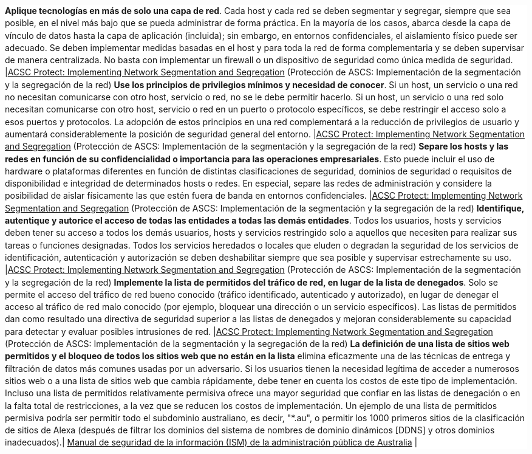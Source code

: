 **Aplique tecnologías en más de solo una capa de red**. Cada host y cada red se deben segmentar y segregar, siempre que sea posible, en el nivel más bajo que se pueda administrar de forma práctica. En la mayoría de los casos, abarca desde la capa de vínculo de datos hasta la capa de aplicación (incluida); sin embargo, en entornos confidenciales, el aislamiento físico puede ser adecuado. Se deben implementar medidas basadas en el host y para toda la red de forma complementaria y se deben supervisar de manera centralizada. No basta con implementar un firewall o un dispositivo de seguridad como única medida de seguridad. |[ACSC Protect: Implementing Network Segmentation and Segregation](https://acsc.gov.au/publications/protect/network_segmentation_segregation.htm) (Protección de ASCS: Implementación de la segmentación y la segregación de la red)
**Use los principios de privilegios mínimos y necesidad de conocer**. Si un host, un servicio o una red no necesitan comunicarse con otro host, servicio o red, no se le debe permitir hacerlo. Si un host, un servicio o una red solo necesitan comunicarse con otro host, servicio o red en un puerto o protocolo específicos, se debe restringir el acceso solo a esos puertos y protocolos. La adopción de estos principios en una red complementará a la reducción de privilegios de usuario y aumentará considerablemente la posición de seguridad general del entorno. |[ACSC Protect: Implementing Network Segmentation and Segregation](https://acsc.gov.au/publications/protect/network_segmentation_segregation.htm) (Protección de ASCS: Implementación de la segmentación y la segregación de la red)
**Separe los hosts y las redes en función de su confidencialidad o importancia para las operaciones empresariales**. Esto puede incluir el uso de hardware o plataformas diferentes en función de distintas clasificaciones de seguridad, dominios de seguridad o requisitos de disponibilidad e integridad de determinados hosts o redes. En especial, separe las redes de administración y considere la posibilidad de aislar físicamente las que estén fuera de banda en entornos confidenciales. |[ACSC Protect: Implementing Network Segmentation and Segregation](https://acsc.gov.au/publications/protect/network_segmentation_segregation.htm) (Protección de ASCS: Implementación de la segmentación y la segregación de la red)
**Identifique, autentique y autorice el acceso de todas las entidades a todas las demás entidades**. Todos los usuarios, hosts y servicios deben tener su acceso a todos los demás usuarios, hosts y servicios restringido solo a aquellos que necesiten para realizar sus tareas o funciones designadas. Todos los servicios heredados o locales que eluden o degradan la seguridad de los servicios de identificación, autenticación y autorización se deben deshabilitar siempre que sea posible y supervisar estrechamente su uso. |[ACSC Protect: Implementing Network Segmentation and Segregation](https://acsc.gov.au/publications/protect/network_segmentation_segregation.htm) (Protección de ASCS: Implementación de la segmentación y la segregación de la red)
**Implemente la lista de permitidos del tráfico de red, en lugar de la lista de denegados**. Solo se permite el acceso del tráfico de red bueno conocido (tráfico identificado, autenticado y autorizado), en lugar de denegar el acceso al tráfico de red malo conocido (por ejemplo, bloquear una dirección o un servicio específicos). Las listas de permitidos dan como resultado una directiva de seguridad superior a las listas de denegados y mejoran considerablemente su capacidad para detectar y evaluar posibles intrusiones de red. |[ACSC Protect: Implementing Network Segmentation and Segregation](https://acsc.gov.au/publications/protect/network_segmentation_segregation.htm) (Protección de ASCS: Implementación de la segmentación y la segregación de la red)
**La definición de una lista de sitios web permitidos y el bloqueo de todos los sitios web que no están en la lista** elimina eficazmente una de las técnicas de entrega y filtración de datos más comunes usadas por un adversario. Si los usuarios tienen la necesidad legítima de acceder a numerosos sitios web o a una lista de sitios web que cambia rápidamente, debe tener en cuenta los costos de este tipo de implementación. Incluso una lista de permitidos relativamente permisiva ofrece una mayor seguridad que confiar en las listas de denegación o en la falta total de restricciones, a la vez que se reducen los costos de implementación. Un ejemplo de una lista de permitidos permisiva podría ser permitir todo el subdominio australiano, es decir, "*.au", o permitir los 1000 primeros sitios de la clasificación de sitios de Alexa (después de filtrar los dominios del sistema de nombres de dominio dinámicos [DDNS] y otros dominios inadecuados).| [Manual de seguridad de la información (ISM) de la administración pública de Australia](https://www.cyber.gov.au/ism)
|
